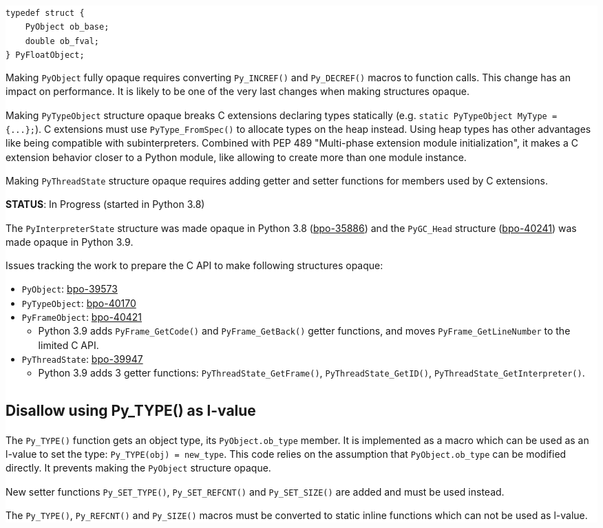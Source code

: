     typedef struct {
        PyObject ob_base;
        double ob_fval;
    } PyFloatObject;

Making `PyObject` fully opaque requires converting `Py_INCREF()` and
`Py_DECREF()` macros to function calls. This change has an impact on
performance. It is likely to be one of the very last changes when making
structures opaque.

Making `PyTypeObject` structure opaque breaks C extensions declaring
types statically (e.g. `static PyTypeObject MyType = {...};`). C
extensions must use `PyType_FromSpec()` to allocate types on the heap
instead. Using heap types has other advantages like being compatible
with subinterpreters. Combined with PEP 489 \"Multi-phase extension
module initialization\", it makes a C extension behavior closer to a
Python module, like allowing to create more than one module instance.

Making `PyThreadState` structure opaque requires adding getter and
setter functions for members used by C extensions.

**STATUS**: In Progress (started in Python 3.8)

The `PyInterpreterState` structure was made opaque in Python 3.8
([bpo-35886](https://bugs.python.org/issue35886)) and the `PyGC_Head`
structure ([bpo-40241](https://bugs.python.org/issue40241)) was made
opaque in Python 3.9.

Issues tracking the work to prepare the C API to make following
structures opaque:

-   `PyObject`: [bpo-39573](https://bugs.python.org/issue39573)
-   `PyTypeObject`: [bpo-40170](https://bugs.python.org/issue40170)
-   `PyFrameObject`: [bpo-40421](https://bugs.python.org/issue40421)
    -   Python 3.9 adds `PyFrame_GetCode()` and `PyFrame_GetBack()`
        getter functions, and moves `PyFrame_GetLineNumber` to the
        limited C API.
-   `PyThreadState`: [bpo-39947](https://bugs.python.org/issue39947)
    -   Python 3.9 adds 3 getter functions: `PyThreadState_GetFrame()`,
        `PyThreadState_GetID()`, `PyThreadState_GetInterpreter()`.

Disallow using Py\_TYPE() as l-value
------------------------------------

The `Py_TYPE()` function gets an object type, its `PyObject.ob_type`
member. It is implemented as a macro which can be used as an l-value to
set the type: `Py_TYPE(obj) = new_type`. This code relies on the
assumption that `PyObject.ob_type` can be modified directly. It prevents
making the `PyObject` structure opaque.

New setter functions `Py_SET_TYPE()`, `Py_SET_REFCNT()` and
`Py_SET_SIZE()` are added and must be used instead.

The `Py_TYPE()`, `Py_REFCNT()` and `Py_SIZE()` macros must be converted
to static inline functions which can not be used as l-value.
